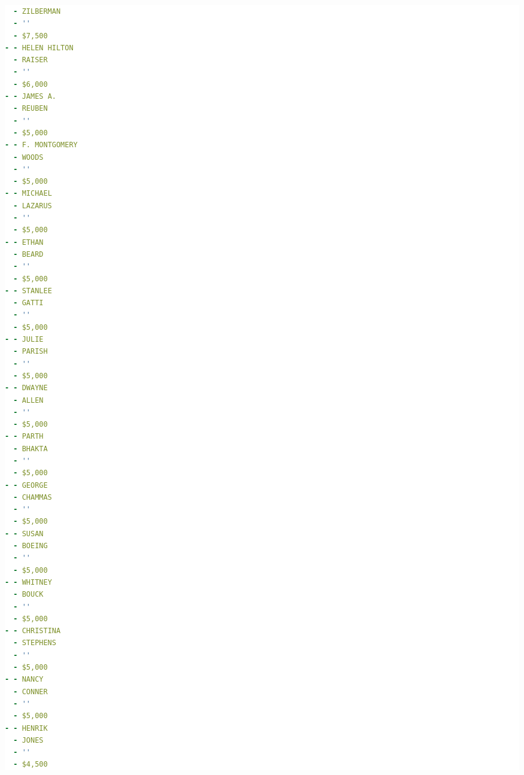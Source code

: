 ```yaml
  - ZILBERMAN
  - ''
  - $7,500
- - HELEN HILTON
  - RAISER
  - ''
  - $6,000
- - JAMES A.
  - REUBEN
  - ''
  - $5,000
- - F. MONTGOMERY
  - WOODS
  - ''
  - $5,000
- - MICHAEL
  - LAZARUS
  - ''
  - $5,000
- - ETHAN
  - BEARD
  - ''
  - $5,000
- - STANLEE
  - GATTI
  - ''
  - $5,000
- - JULIE
  - PARISH
  - ''
  - $5,000
- - DWAYNE
  - ALLEN
  - ''
  - $5,000
- - PARTH
  - BHAKTA
  - ''
  - $5,000
- - GEORGE
  - CHAMMAS
  - ''
  - $5,000
- - SUSAN
  - BOEING
  - ''
  - $5,000
- - WHITNEY
  - BOUCK
  - ''
  - $5,000
- - CHRISTINA
  - STEPHENS
  - ''
  - $5,000
- - NANCY
  - CONNER
  - ''
  - $5,000
- - HENRIK
  - JONES
  - ''
  - $4,500
```